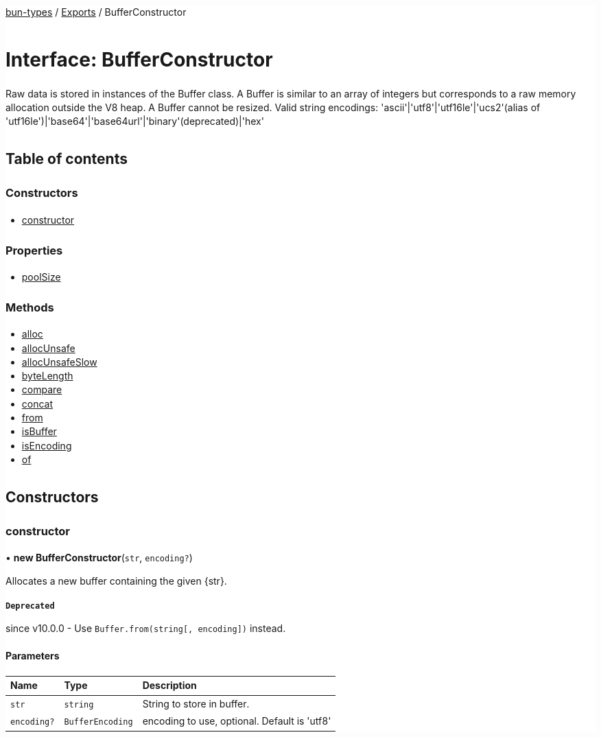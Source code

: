 [bun-types](https://oven-sh.github.io/bun-types/README.md) / [Exports](https://oven-sh.github.io/bun-types/modules.md) / BufferConstructor

# Interface: BufferConstructor

Raw data is stored in instances of the Buffer class.
A Buffer is similar to an array of integers but corresponds to a raw memory allocation outside the V8 heap.  A Buffer cannot be resized.
Valid string encodings: 'ascii'|'utf8'|'utf16le'|'ucs2'(alias of 'utf16le')|'base64'|'base64url'|'binary'(deprecated)|'hex'

## Table of contents

### Constructors

- [constructor](https://oven-sh.github.io/bun-types/interfaces/BufferConstructor.md#constructor)

### Properties

- [poolSize](https://oven-sh.github.io/bun-types/interfaces/BufferConstructor.md#poolsize)

### Methods

- [alloc](https://oven-sh.github.io/bun-types/interfaces/BufferConstructor.md#alloc)
- [allocUnsafe](https://oven-sh.github.io/bun-types/interfaces/BufferConstructor.md#allocunsafe)
- [allocUnsafeSlow](https://oven-sh.github.io/bun-types/interfaces/BufferConstructor.md#allocunsafeslow)
- [byteLength](https://oven-sh.github.io/bun-types/interfaces/BufferConstructor.md#bytelength)
- [compare](https://oven-sh.github.io/bun-types/interfaces/BufferConstructor.md#compare)
- [concat](https://oven-sh.github.io/bun-types/interfaces/BufferConstructor.md#concat)
- [from](https://oven-sh.github.io/bun-types/interfaces/BufferConstructor.md#from)
- [isBuffer](https://oven-sh.github.io/bun-types/interfaces/BufferConstructor.md#isbuffer)
- [isEncoding](https://oven-sh.github.io/bun-types/interfaces/BufferConstructor.md#isencoding)
- [of](https://oven-sh.github.io/bun-types/interfaces/BufferConstructor.md#of)

## Constructors

### constructor

• **new BufferConstructor**(`str`, `encoding?`)

Allocates a new buffer containing the given {str}.

**`Deprecated`**

since v10.0.0 - Use `Buffer.from(string[, encoding])` instead.

#### Parameters

| Name | Type | Description |
| :------ | :------ | :------ |
| `str` | `string` | String to store in buffer. |
| `encoding?` | `BufferEncoding` | encoding to use, optional.  Default is 'utf8' |
